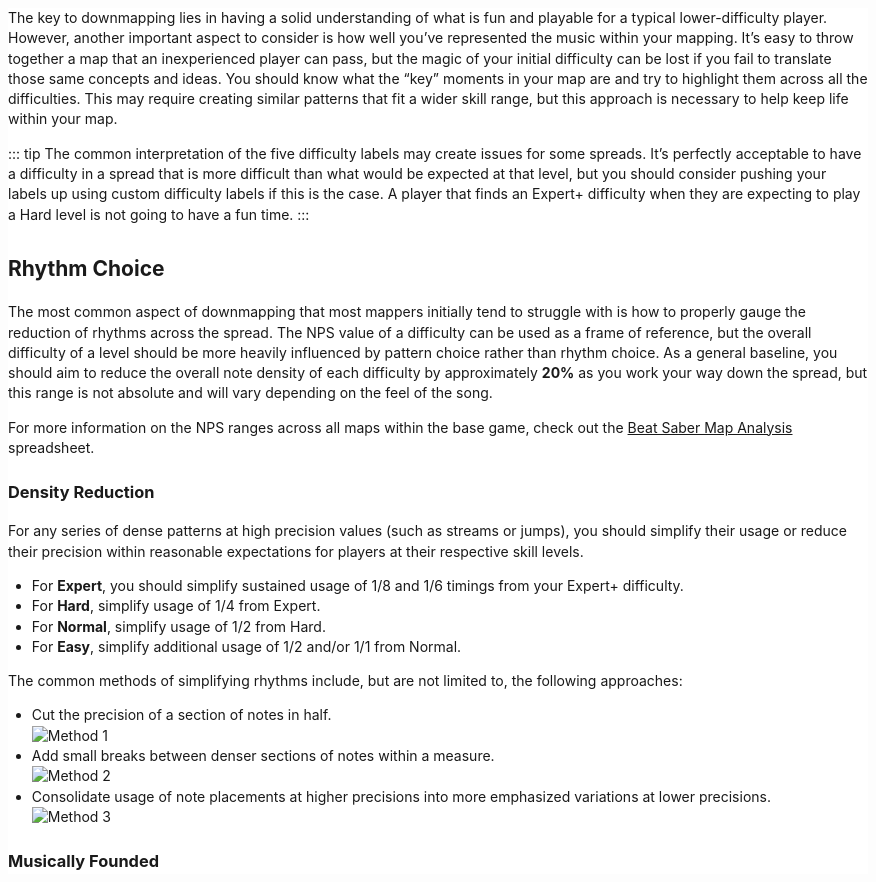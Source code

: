 The key to downmapping lies in having a solid understanding of what is fun and playable for a typical lower-difficulty player. However, another important aspect to consider is how well you’ve represented the music within your mapping. It’s easy to throw together a map that an inexperienced player can pass, but the magic of your initial difficulty can be lost if you fail to translate those same concepts and ideas. You should know what the “key” moments in your map are and try to highlight them across all the difficulties. This may require creating similar patterns that fit a wider skill range, but this approach is necessary to help keep life within your map.

::: tip The common interpretation of the five difficulty labels may create issues for some spreads. It’s perfectly acceptable to have a difficulty in a spread that is more difficult than what would be expected at that level, but you should consider pushing your labels up using custom difficulty labels if this is the case. A player that finds an Expert+ difficulty when they are expecting to play a Hard level is not going to have a fun time. :::

## Rhythm Choice

The most common aspect of downmapping that most mappers initially tend to struggle with is how to properly gauge the reduction of rhythms across the spread. The NPS value of a difficulty can be used as a frame of reference, but the overall difficulty of a level should be more heavily influenced by pattern choice rather than rhythm choice. As a general baseline, you should aim to reduce the overall note density of each difficulty by approximately **20%** as you work your way down the spread, but this range is not absolute and will vary depending on the feel of the song.

For more information on the NPS ranges across all maps within the base game, check out the [Beat Saber Map Analysis](https://docs.google.com/spreadsheets/d/13wyoviJAplYOrsMocOA7YNXJxVRHd74G7z4U2jhCZa4) spreadsheet.

### Density Reduction

For any series of dense patterns at high precision values (such as streams or jumps), you should simplify their usage or reduce their precision within reasonable expectations for players at their respective skill levels.

* For **Expert**, you should simplify sustained usage of 1/8 and 1/6 timings from your Expert+ difficulty.
* For **Hard**, simplify usage of 1/4 from Expert.
* For **Normal**, simplify usage of 1/2 from Hard.
* For **Easy**, simplify additional usage of 1/2 and/or 1/1 from Normal.

The common methods of simplifying rhythms include, but are not limited to, the following approaches:

* Cut the precision of a section of notes in half.  
  ![Method 1](~@images/mapping/density-reduction-1.png)
* Add small breaks between denser sections of notes within a measure.  
  ![Method 2](~@images/mapping/density-reduction-2.png)
* Consolidate usage of note placements at higher precisions into more emphasized variations at lower precisions.  
  ![Method 3](~@images/mapping/density-reduction-3.png)

### Musically Founded
